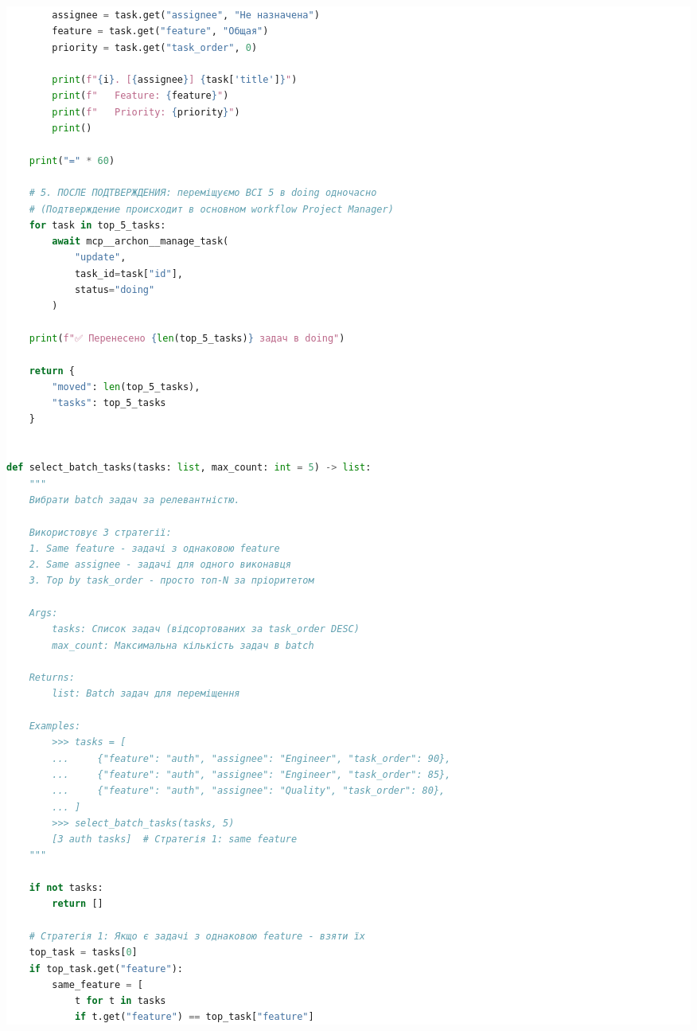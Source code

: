 ```python
        assignee = task.get("assignee", "Не назначена")
        feature = task.get("feature", "Общая")
        priority = task.get("task_order", 0)

        print(f"{i}. [{assignee}] {task['title']}")
        print(f"   Feature: {feature}")
        print(f"   Priority: {priority}")
        print()

    print("=" * 60)

    # 5. ПОСЛЕ ПОДТВЕРЖДЕНИЯ: переміщуємо ВСІ 5 в doing одночасно
    # (Подтверждение происходит в основном workflow Project Manager)
    for task in top_5_tasks:
        await mcp__archon__manage_task(
            "update",
            task_id=task["id"],
            status="doing"
        )

    print(f"✅ Перенесено {len(top_5_tasks)} задач в doing")

    return {
        "moved": len(top_5_tasks),
        "tasks": top_5_tasks
    }


def select_batch_tasks(tasks: list, max_count: int = 5) -> list:
    """
    Вибрати batch задач за релевантністю.

    Використовує 3 стратегії:
    1. Same feature - задачі з однаковою feature
    2. Same assignee - задачі для одного виконавця
    3. Top by task_order - просто топ-N за пріоритетом

    Args:
        tasks: Список задач (відсортованих за task_order DESC)
        max_count: Максимальна кількість задач в batch

    Returns:
        list: Batch задач для переміщення

    Examples:
        >>> tasks = [
        ...     {"feature": "auth", "assignee": "Engineer", "task_order": 90},
        ...     {"feature": "auth", "assignee": "Engineer", "task_order": 85},
        ...     {"feature": "auth", "assignee": "Quality", "task_order": 80},
        ... ]
        >>> select_batch_tasks(tasks, 5)
        [3 auth tasks]  # Стратегія 1: same feature
    """

    if not tasks:
        return []

    # Стратегія 1: Якщо є задачі з однаковою feature - взяти їх
    top_task = tasks[0]
    if top_task.get("feature"):
        same_feature = [
            t for t in tasks
            if t.get("feature") == top_task["feature"]
```